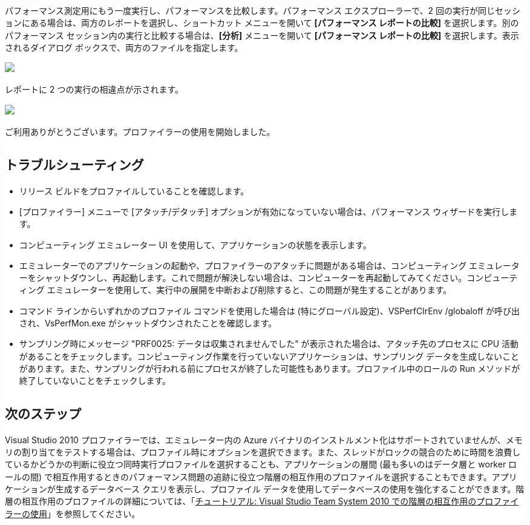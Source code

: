 パフォーマンス測定用にもう一度実行し、パフォーマンスを比較します。パフォーマンス エクスプローラーで、2 回の実行が同じセッションにある場合は、両方のレポートを選択し、ショートカット メニューを開いて **[パフォーマンス レポートの比較]** を選択します。別のパフォーマンス セッション内の実行と比較する場合は、**[分析]** メニューを開いて **[パフォーマンス レポートの比較]** を選択します。表示されるダイアログ ボックスで、両方のファイルを指定します。

![][11]

レポートに 2 つの実行の相違点が示されます。

![][12]

ご利用ありがとうございます。プロファイラーの使用を開始しました。

## <a name="troubleshooting"> </a>トラブルシューティング

-   リリース ビルドをプロファイルしていることを確認します。

-   [プロファイラー] メニューで [アタッチ/デタッチ] オプションが有効になっていない場合は、パフォーマンス ウィザードを実行します。

-   コンピューティング エミュレーター UI を使用して、アプリケーションの状態を表示します。

-   エミュレーターでのアプリケーションの起動や、プロファイラーのアタッチに問題がある場合は、コンピューティング エミュレーターをシャットダウンし、再起動します。これで問題が解決しない場合は、コンピューターを再起動してみてください。コンピューティング エミュレーターを使用して、実行中の展開を中断および削除すると、この問題が発生することがあります。

-   コマンド ラインからいずれかのプロファイル コマンドを使用した場合は
    (特にグローバル設定)、VSPerfClrEnv /globaloff が呼び出され、VsPerfMon.exe がシャットダウンされたことを確認します。

-   サンプリング時にメッセージ "PRF0025: データは収集されませんでした" が表示された場合は、アタッチ先のプロセスに CPU 活動があることをチェックします。コンピューティング作業を行っていないアプリケーションは、サンプリング データを生成しないことがあります。また、サンプリングが行われる前にプロセスが終了した可能性もあります。プロファイル中のロールの Run メソッドが終了していないことをチェックします。

## <a name="nextSteps"> </a> 次のステップ

Visual Studio 2010 プロファイラーでは、エミュレーター内の Azure バイナリのインストルメント化はサポートされていませんが、メモリの割り当てをテストする場合は、プロファイル時にオプションを選択できます。また、スレッドがロックの競合のために時間を浪費しているかどうかの判断に役立つ同時実行プロファイルを選択することも、アプリケーションの層間 (最も多いのはデータ層と worker ロールの間) で相互作用するときのパフォーマンス問題の追跡に役立つ階層の相互作用のプロファイルを選択することもできます。アプリケーションが生成するデータベース クエリを表示し、プロファイル データを使用してデータベースの使用を強化することができます。階層の相互作用のプロファイルの詳細については、「[チュートリアル: Visual Studio Team System 2010 での階層の相互作用のプロファイラーの使用][チュートリアル: Visual Studio Team System 2010 での階層の相互作用のプロファイラーの使用]」を参照してください。

  [クラウド サービスのパフォーマンスのテスト]: http://msdn.microsoft.com/ja-jp/library/windowsazure/hh369930.aspx
  [Azure でのパフォーマンス カウンターの使用]: http://www.windowsazure.com/ja-jp/develop/net/common-tasks/performance-profiling
  [手順 1.Visual Studio をプロファイル向けに構成する]: #step1
  [手順 2.プロセスにアタッチする]: #step2
  [手順 3.プロファイル レポートを表示する]: #step3
  [手順 4.変更を行ってパフォーマンスを比較する]: #step4
  [トラブルシューティング]: #troubleshooting
  [次のステップ]: #nextSteps
  [0]: ./media/cloud-services-performance-testing-visual-studio-profiler/ProfilingLocally09.png
  [1]: ./media/cloud-services-performance-testing-visual-studio-profiler/ProfilingLocally08.png
  [2]: ./media/cloud-services-performance-testing-visual-studio-profiler/ProfilingLocally10.png
  [3]: ./media/cloud-services-performance-testing-visual-studio-profiler/ProfilingLocally02.png
  [4]: ./media/cloud-services-performance-testing-visual-studio-profiler/ProfilingLocally05.png
  [5]: ./media/cloud-services-performance-testing-visual-studio-profiler/ProfilingLocally010.png
  [6]: ./media/cloud-services-performance-testing-visual-studio-profiler/ProfilingLocally07.png
  [7]: ./media/cloud-services-performance-testing-visual-studio-profiler/ProfilingLocally06.png
  [8]: ./media/cloud-services-performance-testing-visual-studio-profiler/ProfilingLocally03.png
  [9]: ./media/cloud-services-performance-testing-visual-studio-profiler/ProfilingLocally011.png
  [10]: ./media/cloud-services-performance-testing-visual-studio-profiler/ProfilingLocally04.png
  [11]: ./media/cloud-services-performance-testing-visual-studio-profiler/ProfilingLocally013.png
  [12]: ./media/cloud-services-performance-testing-visual-studio-profiler/ProfilingLocally012.png
  [チュートリアル: Visual Studio Team System 2010 での階層の相互作用のプロファイラーの使用]: http://blogs.msdn.com/b/habibh/archive/2009/06/30/walkthrough-using-the-tier-interaction-profiler-in-visual-studio-team-system-2010.aspx
